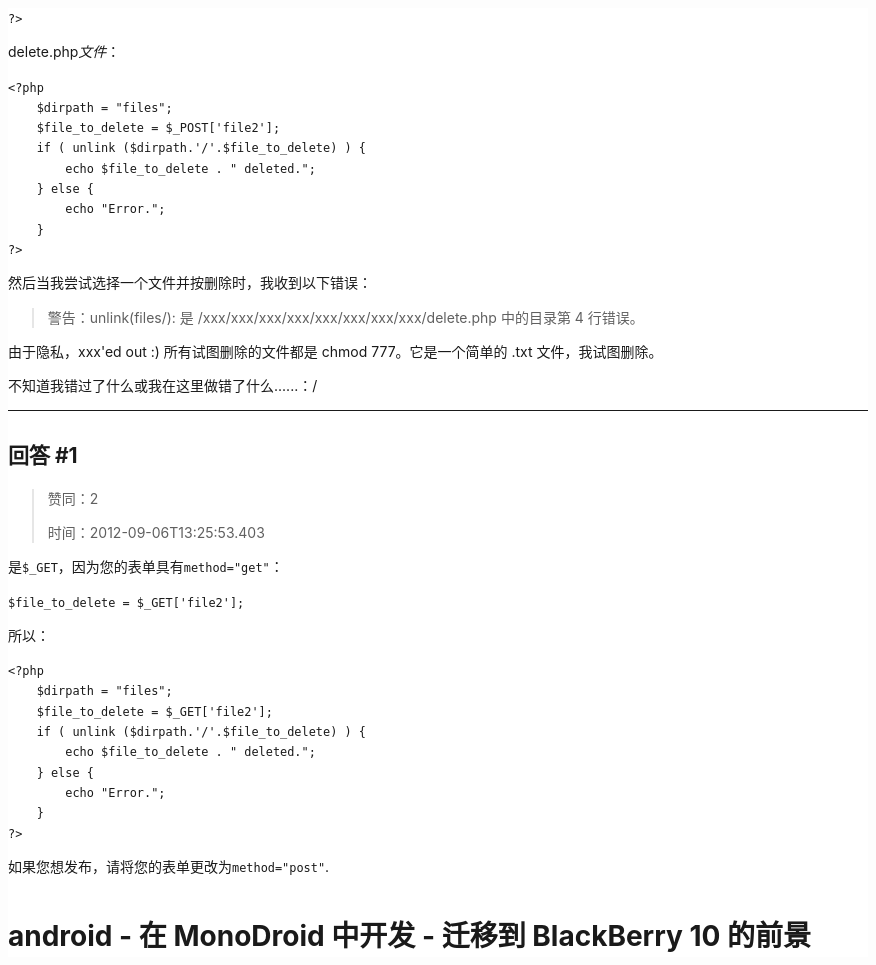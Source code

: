 ```
?> 
```

delete.php*文件*：

```
<?php
    $dirpath = "files";
    $file_to_delete = $_POST['file2'];
    if ( unlink ($dirpath.'/'.$file_to_delete) ) {
        echo $file_to_delete . " deleted.";
    } else {
        echo "Error.";
    }
?> 
```

然后当我尝试选择一个文件并按删除时，我收到以下错误：

> 警告：unlink(files/): 是 /xxx/xxx/xxx/xxx/xxx/xxx/xxx/xxx/delete.php 中的目录第 4 行错误。

由于隐私，xxx'ed out :) 所有试图删除的文件都是 chmod 777。它是一个简单的 .txt 文件，我试图删除。

不知道我错过了什么或我在这里做错了什么......：/

* * *

## 回答 #1

> 赞同：2
> 
> 时间：2012-09-06T13:25:53.403

是`$_GET`，因为您的表单具有`method="get"`：

```
$file_to_delete = $_GET['file2']; 
```

所以：

```
<?php
    $dirpath = "files";
    $file_to_delete = $_GET['file2'];
    if ( unlink ($dirpath.'/'.$file_to_delete) ) {
        echo $file_to_delete . " deleted.";
    } else {
        echo "Error.";
    }
?> 
```

如果您想发布，请将您的表单更改为`method="post"`.

# android - 在 MonoDroid 中开发 - 迁移到 BlackBerry 10 的前景
